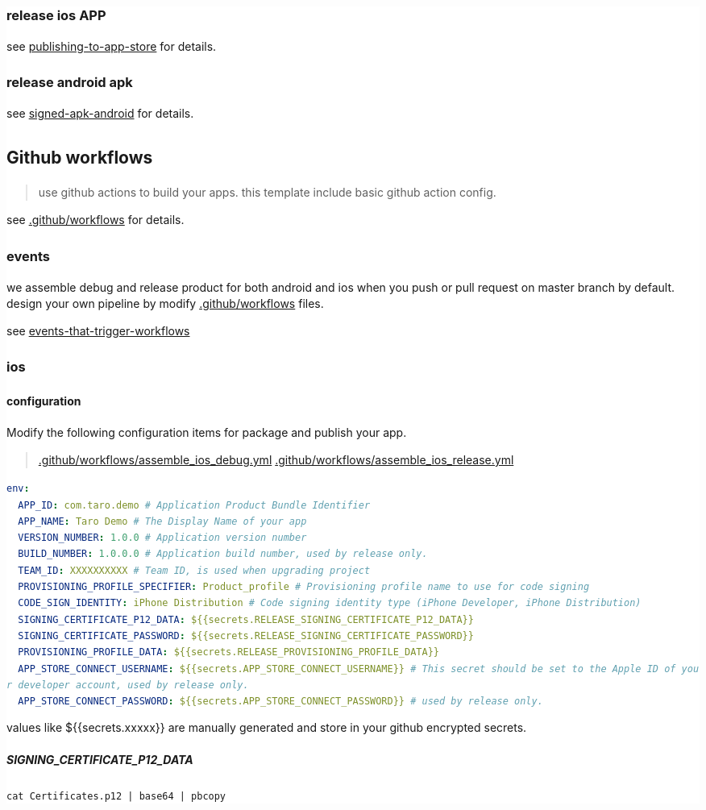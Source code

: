 ### release ios APP

see [publishing-to-app-store](https://reactnative.cn/docs/publishing-to-app-store) for details.

### release android apk

see [signed-apk-android](https://reactnative.cn/docs/signed-apk-android) for details.

## Github workflows
> use github actions to build your apps. this template include basic github action config.

see [.github/workflows](.github/workflows) for details.

### events

we assemble debug and release product for both android and ios when you push or pull request on master branch by default. design your own pipeline by modify [.github/workflows](.github/workflows) files.

see [events-that-trigger-workflows](https://docs.github.com/en/actions/reference/events-that-trigger-workflows) 
### ios

#### configuration

Modify the following configuration items for package and publish your app.

> [.github/workflows/assemble_ios_debug.yml](.github/workflows/assemble_ios_debug.yml)
> [.github/workflows/assemble_ios_release.yml](.github/workflows/assemble_ios_release.yml)

```yml
env:
  APP_ID: com.taro.demo # Application Product Bundle Identifier
  APP_NAME: Taro Demo # The Display Name of your app
  VERSION_NUMBER: 1.0.0 # Application version number
  BUILD_NUMBER: 1.0.0.0 # Application build number, used by release only.
  TEAM_ID: XXXXXXXXXX # Team ID, is used when upgrading project
  PROVISIONING_PROFILE_SPECIFIER: Product_profile # Provisioning profile name to use for code signing
  CODE_SIGN_IDENTITY: iPhone Distribution # Code signing identity type (iPhone Developer, iPhone Distribution)
  SIGNING_CERTIFICATE_P12_DATA: ${{secrets.RELEASE_SIGNING_CERTIFICATE_P12_DATA}}
  SIGNING_CERTIFICATE_PASSWORD: ${{secrets.RELEASE_SIGNING_CERTIFICATE_PASSWORD}}
  PROVISIONING_PROFILE_DATA: ${{secrets.RELEASE_PROVISIONING_PROFILE_DATA}}
  APP_STORE_CONNECT_USERNAME: ${{secrets.APP_STORE_CONNECT_USERNAME}} # This secret should be set to the Apple ID of your developer account, used by release only.
  APP_STORE_CONNECT_PASSWORD: ${{secrets.APP_STORE_CONNECT_PASSWORD}} # used by release only.
```

values like ${{secrets.xxxxx}} are manually generated and store in your github encrypted secrets.

##### SIGNING_CERTIFICATE_P12_DATA

```
cat Certificates.p12 | base64 | pbcopy
```
